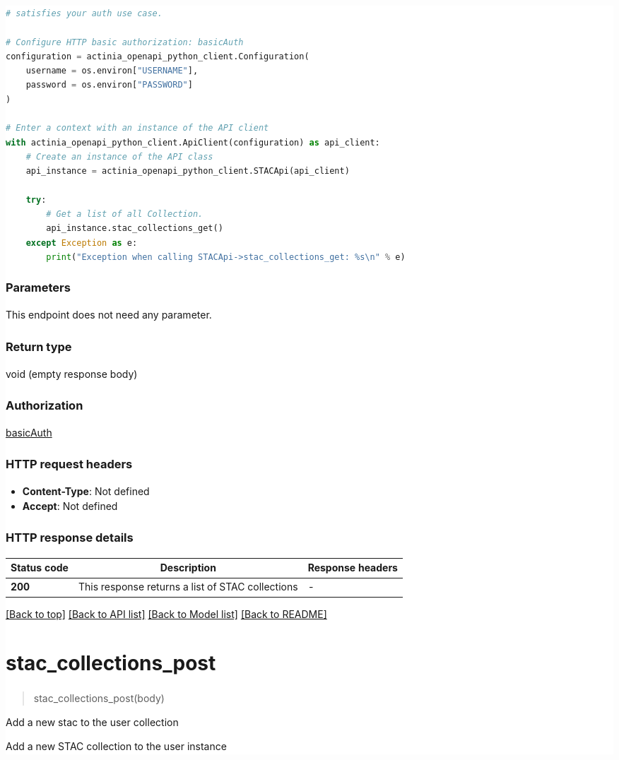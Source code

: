 ```python
# satisfies your auth use case.

# Configure HTTP basic authorization: basicAuth
configuration = actinia_openapi_python_client.Configuration(
    username = os.environ["USERNAME"],
    password = os.environ["PASSWORD"]
)

# Enter a context with an instance of the API client
with actinia_openapi_python_client.ApiClient(configuration) as api_client:
    # Create an instance of the API class
    api_instance = actinia_openapi_python_client.STACApi(api_client)

    try:
        # Get a list of all Collection.
        api_instance.stac_collections_get()
    except Exception as e:
        print("Exception when calling STACApi->stac_collections_get: %s\n" % e)
```



### Parameters
This endpoint does not need any parameter.

### Return type

void (empty response body)

### Authorization

[basicAuth](../README.md#basicAuth)

### HTTP request headers

 - **Content-Type**: Not defined
 - **Accept**: Not defined

### HTTP response details
| Status code | Description | Response headers |
|-------------|-------------|------------------|
**200** | This response returns a list of STAC collections |  -  |

[[Back to top]](#) [[Back to API list]](../README.md#documentation-for-api-endpoints) [[Back to Model list]](../README.md#documentation-for-models) [[Back to README]](../README.md)

# **stac_collections_post**
> stac_collections_post(body)

Add a new stac to the user collection

Add a new STAC collection to the user instance
